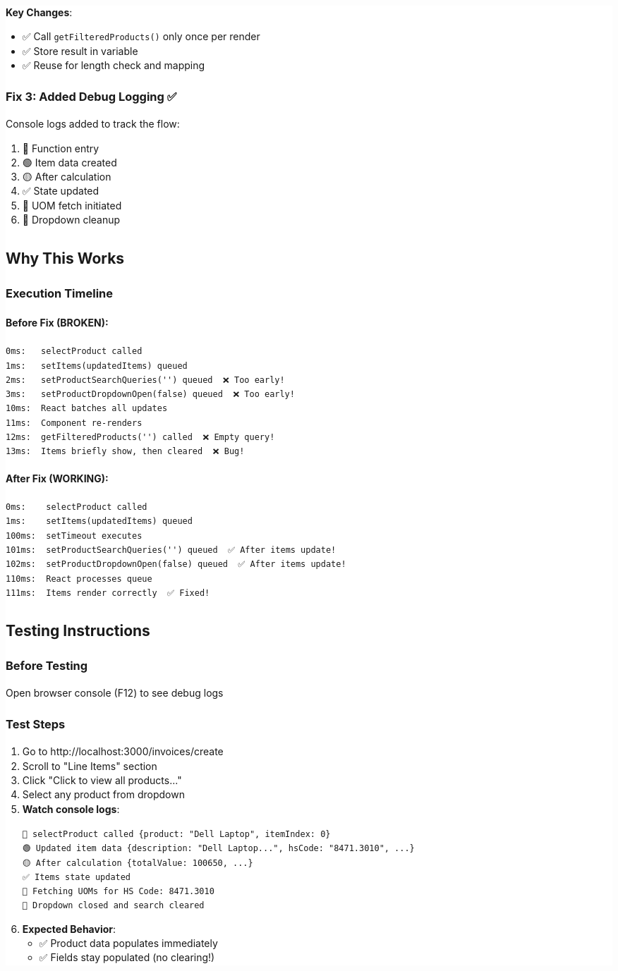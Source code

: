**Key Changes**:
- ✅ Call `getFilteredProducts()` only once per render
- ✅ Store result in variable
- ✅ Reuse for length check and mapping

### Fix 3: Added Debug Logging ✅
Console logs added to track the flow:
1. 🔵 Function entry
2. 🟢 Item data created
3. 🟡 After calculation
4. ✅ State updated
5. 📡 UOM fetch initiated
6. 🔴 Dropdown cleanup

## Why This Works

### Execution Timeline

#### Before Fix (BROKEN):
```
0ms:   selectProduct called
1ms:   setItems(updatedItems) queued
2ms:   setProductSearchQueries('') queued  ❌ Too early!
3ms:   setProductDropdownOpen(false) queued  ❌ Too early!
10ms:  React batches all updates
11ms:  Component re-renders
12ms:  getFilteredProducts('') called  ❌ Empty query!
13ms:  Items briefly show, then cleared  ❌ Bug!
```

#### After Fix (WORKING):
```
0ms:    selectProduct called
1ms:    setItems(updatedItems) queued
100ms:  setTimeout executes
101ms:  setProductSearchQueries('') queued  ✅ After items update!
102ms:  setProductDropdownOpen(false) queued  ✅ After items update!
110ms:  React processes queue
111ms:  Items render correctly  ✅ Fixed!
```

## Testing Instructions

### Before Testing
Open browser console (F12) to see debug logs

### Test Steps
1. Go to http://localhost:3000/invoices/create
2. Scroll to "Line Items" section
3. Click "Click to view all products..."
4. Select any product from dropdown
5. **Watch console logs**:
   ```
   🔵 selectProduct called {product: "Dell Laptop", itemIndex: 0}
   🟢 Updated item data {description: "Dell Laptop...", hsCode: "8471.3010", ...}
   🟡 After calculation {totalValue: 100650, ...}
   ✅ Items state updated
   📡 Fetching UOMs for HS Code: 8471.3010
   🔴 Dropdown closed and search cleared
   ```
6. **Expected Behavior**:
   - ✅ Product data populates immediately
   - ✅ Fields stay populated (no clearing!)